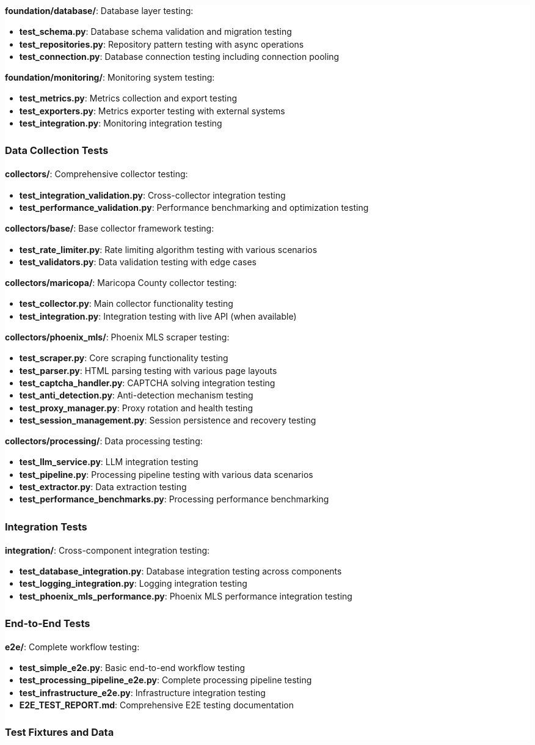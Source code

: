 **foundation/database/**: Database layer testing:
- **test_schema.py**: Database schema validation and migration testing
- **test_repositories.py**: Repository pattern testing with async operations
- **test_connection.py**: Database connection testing including connection pooling

**foundation/monitoring/**: Monitoring system testing:
- **test_metrics.py**: Metrics collection and export testing
- **test_exporters.py**: Metrics exporter testing with external systems
- **test_integration.py**: Monitoring integration testing

### Data Collection Tests

**collectors/**: Comprehensive collector testing:
- **test_integration_validation.py**: Cross-collector integration testing
- **test_performance_validation.py**: Performance benchmarking and optimization testing

**collectors/base/**: Base collector framework testing:
- **test_rate_limiter.py**: Rate limiting algorithm testing with various scenarios
- **test_validators.py**: Data validation testing with edge cases

**collectors/maricopa/**: Maricopa County collector testing:
- **test_collector.py**: Main collector functionality testing
- **test_integration.py**: Integration testing with live API (when available)

**collectors/phoenix_mls/**: Phoenix MLS scraper testing:
- **test_scraper.py**: Core scraping functionality testing
- **test_parser.py**: HTML parsing testing with various page layouts
- **test_captcha_handler.py**: CAPTCHA solving integration testing
- **test_anti_detection.py**: Anti-detection mechanism testing
- **test_proxy_manager.py**: Proxy rotation and health testing
- **test_session_management.py**: Session persistence and recovery testing

**collectors/processing/**: Data processing testing:
- **test_llm_service.py**: LLM integration testing
- **test_pipeline.py**: Processing pipeline testing with various data scenarios
- **test_extractor.py**: Data extraction testing
- **test_performance_benchmarks.py**: Processing performance benchmarking

### Integration Tests

**integration/**: Cross-component integration testing:
- **test_database_integration.py**: Database integration testing across components
- **test_logging_integration.py**: Logging integration testing
- **test_phoenix_mls_performance.py**: Phoenix MLS performance integration testing

### End-to-End Tests

**e2e/**: Complete workflow testing:
- **test_simple_e2e.py**: Basic end-to-end workflow testing
- **test_processing_pipeline_e2e.py**: Complete processing pipeline testing
- **test_infrastructure_e2e.py**: Infrastructure integration testing
- **E2E_TEST_REPORT.md**: Comprehensive E2E testing documentation

### Test Fixtures and Data

